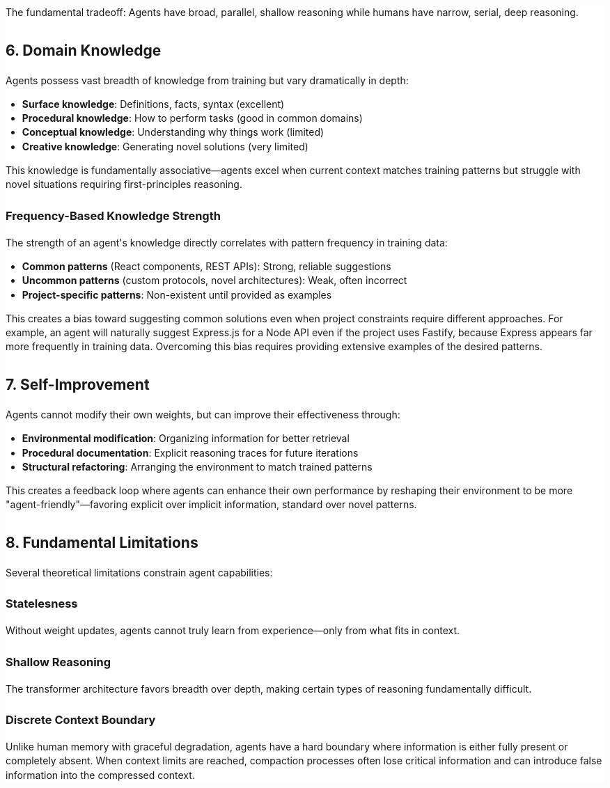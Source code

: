 The fundamental tradeoff: Agents have broad, parallel, shallow reasoning while humans have narrow, serial, deep reasoning.

## 6. Domain Knowledge

Agents possess vast breadth of knowledge from training but vary dramatically in depth:
- **Surface knowledge**: Definitions, facts, syntax (excellent)
- **Procedural knowledge**: How to perform tasks (good in common domains)
- **Conceptual knowledge**: Understanding why things work (limited)
- **Creative knowledge**: Generating novel solutions (very limited)

This knowledge is fundamentally associative—agents excel when current context matches training patterns but struggle with novel situations requiring first-principles reasoning.

### Frequency-Based Knowledge Strength

The strength of an agent's knowledge directly correlates with pattern frequency in training data:
- **Common patterns** (React components, REST APIs): Strong, reliable suggestions
- **Uncommon patterns** (custom protocols, novel architectures): Weak, often incorrect
- **Project-specific patterns**: Non-existent until provided as examples

This creates a bias toward suggesting common solutions even when project constraints require different approaches. For example, an agent will naturally suggest Express.js for a Node API even if the project uses Fastify, because Express appears far more frequently in training data. Overcoming this bias requires providing extensive examples of the desired patterns.

## 7. Self-Improvement

Agents cannot modify their own weights, but can improve their effectiveness through:
- **Environmental modification**: Organizing information for better retrieval
- **Procedural documentation**: Explicit reasoning traces for future iterations
- **Structural refactoring**: Arranging the environment to match trained patterns

This creates a feedback loop where agents can enhance their own performance by reshaping their environment to be more "agent-friendly"—favoring explicit over implicit information, standard over novel patterns.

## 8. Fundamental Limitations

Several theoretical limitations constrain agent capabilities:

### Statelesness
Without weight updates, agents cannot truly learn from experience—only from what fits in context.

### Shallow Reasoning
The transformer architecture favors breadth over depth, making certain types of reasoning fundamentally difficult.

### Discrete Context Boundary
Unlike human memory with graceful degradation, agents have a hard boundary where information is either fully present or completely absent. When context limits are reached, compaction processes often lose critical information and can introduce false information into the compressed context.
